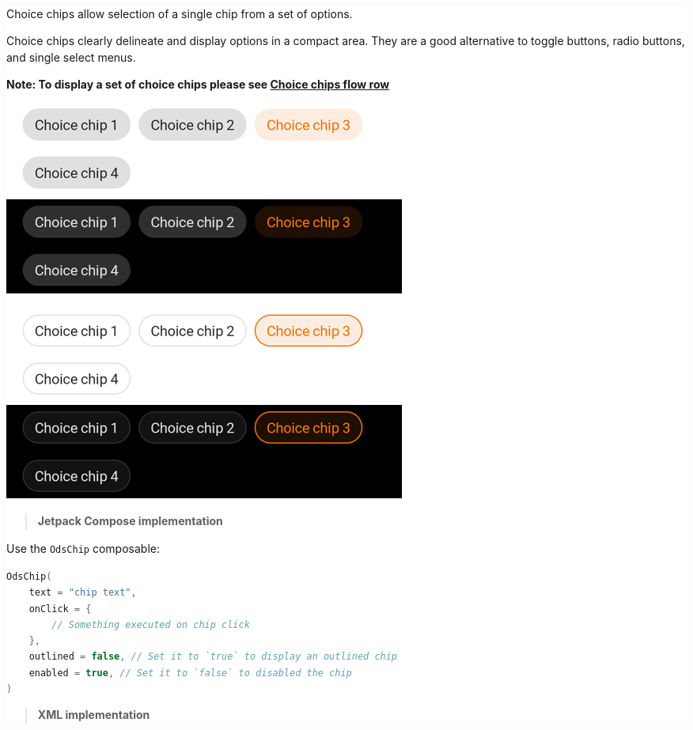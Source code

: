 Choice chips allow selection of a single chip from a set of options.

Choice chips clearly delineate and display options in a compact area. They are a good alternative to
toggle buttons, radio buttons, and single select menus.

**Note: To display a set of choice chips please see [Choice chips flow row](#choice-chips-flow-row)**

  ![Light choice chips](images/chips_choice_light.png) ![Dark choice chips](images/chips_choice_dark.png)

  ![Light outlined choice chips](images/chips_choice_outlined_light.png) ![Dark outlined choice chips](images/chips_choice_outlined_dark.png)

> **Jetpack Compose implementation**

Use the `OdsChip` composable:

```kotlin
OdsChip(
    text = "chip text",
    onClick = {
        // Something executed on chip click
    },
    outlined = false, // Set it to `true` to display an outlined chip
    enabled = true, // Set it to `false` to disabled the chip
)
```

> **XML implementation**
